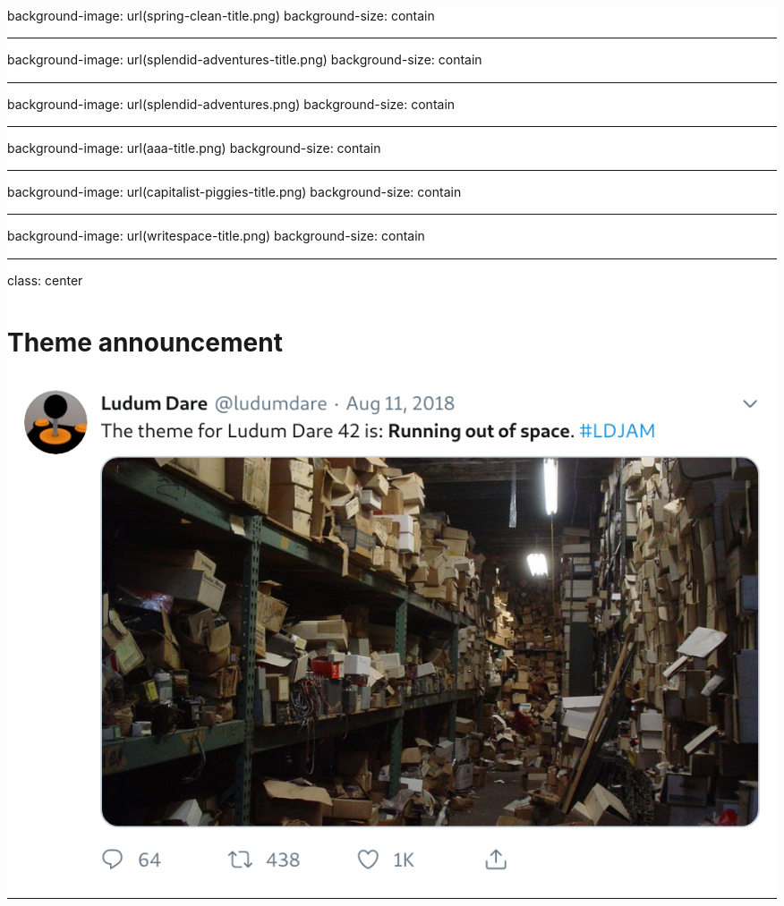 background-image: url(spring-clean-title.png)
background-size: contain

---

background-image: url(splendid-adventures-title.png)
background-size: contain

---

background-image: url(splendid-adventures.png)
background-size: contain

---

background-image: url(aaa-title.png)
background-size: contain

---

background-image: url(capitalist-piggies-title.png)
background-size: contain

---

background-image: url(writespace-title.png)
background-size: contain

---

class: center

# Theme announcement

![](theme-announcement.png)

---